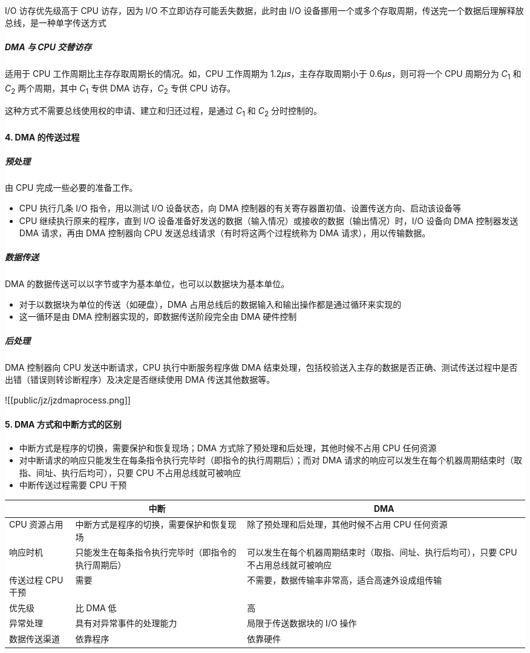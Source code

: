 I/O 访存优先级高于 CPU 访存，因为 I/O 不立即访存可能丢失数据，此时由 I/O 设备挪用一个或多个存取周期，传送完一个数据后理解释放总线，是一种单字传送方式

##### DMA 与 CPU 交替访存

适用于 CPU 工作周期比主存存取周期长的情况。如，CPU 工作周期为 $1.2 \mu s$，主存存取周期小于 $0.6 \mu s$，则可将一个 CPU 周期分为 $C_1$ 和 $C_2$ 两个周期，其中 $C_1$ 专供 DMA 访存，$C_2$ 专供 CPU 访存。

这种方式不需要总线使用权的申请、建立和归还过程，是通过 $C_1$ 和 $C_2$ 分时控制的。

#### 4. DMA 的传送过程

##### 预处理

由 CPU 完成一些必要的准备工作。

- CPU 执行几条 I/O 指令，用以测试 I/O 设备状态，向 DMA 控制器的有关寄存器置初值、设置传送方向、启动该设备等
- CPU 继续执行原来的程序，直到 I/O 设备准备好发送的数据（输入情况）或接收的数据（输出情况）时，I/O 设备向 DMA 控制器发送 DMA 请求，再由 DMA 控制器向 CPU 发送总线请求（有时将这两个过程统称为 DMA 请求），用以传输数据。

##### 数据传送

DMA 的数据传送可以以字节或字为基本单位，也可以以数据块为基本单位。

- 对于以数据块为单位的传送（如硬盘），DMA 占用总线后的数据输入和输出操作都是通过循环来实现的
- 这一循环是由 DMA 控制器实现的，即数据传送阶段完全由 DMA 硬件控制

##### 后处理

DMA 控制器向 CPU 发送中断请求，CPU 执行中断服务程序做 DMA 结束处理，包括校验送入主存的数据是否正确、测试传送过程中是否出错（错误则转诊断程序）及决定是否继续使用 DMA 传送其他数据等。

![[public/jz/jzdmaprocess.png]]

#### 5. DMA 方式和中断方式的区别

- 中断方式是程序的切换，需要保护和恢复现场；DMA 方式除了预处理和后处理，其他时候不占用 CPU 任何资源
- 对中断请求的响应只能发生在每条指令执行完毕时（即指令的执行周期后）；而对 DMA 请求的响应可以发生在每个机器周期结束时（取指、间址、执行后均可），只要 CPU 不占用总线就可被响应
- 中断传送过程需要 CPU 干预

|                   | 中断                                               | DMA                                                                                   |
| ----------------- | -------------------------------------------------- | ------------------------------------------------------------------------------------- |
| CPU 资源占用      | 中断方式是程序的切换，需要保护和恢复现场           | 除了预处理和后处理，其他时候不占用 CPU 任何资源                                       |
| 响应时机          | 只能发生在每条指令执行完毕时（即指令的执行周期后） | 可以发生在每个机器周期结束时（取指、间址、执行后均可），只要 CPU 不占用总线就可被响应 |
| 传送过程 CPU 干预 | 需要                                               | 不需要，数据传输率非常高，适合高速外设成组传输                                        |
| 优先级            | 比 DMA 低                                          | 高                                                                                    |
| 异常处理          | 具有对异常事件的处理能力                           | 局限于传送数据块的 I/O 操作                                                           |
| 数据传送渠道      | 依靠程序                                           | 依靠硬件                                                                              | 



